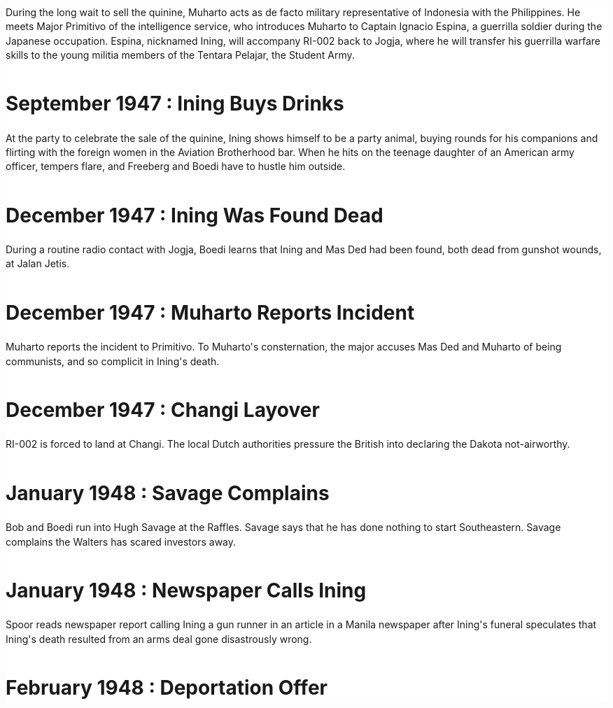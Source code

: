 During the long wait to sell the quinine, Muharto acts as de facto
military representative of Indonesia with the Philippines. He meets
Major Primitivo of the intelligence service, who introduces Muharto to
Captain Ignacio Espina, a guerrilla soldier during the Japanese
occupation. Espina, nicknamed Ining, will accompany RI-002 back to
Jogja, where he will transfer his guerrilla warfare skills to the young
militia members of the Tentara Pelajar, the Student Army.

# September 1947 : Ining Buys Drinks

At the party to celebrate the sale of the quinine, Ining shows himself
to be a party animal, buying rounds for his companions and flirting with
the foreign women in the Aviation Brotherhood bar. When he hits on the
teenage daughter of an American army officer, tempers flare, and
Freeberg and Boedi have to hustle him outside.

# December 1947 : Ining Was Found Dead

During a routine radio contact with Jogja, Boedi learns that Ining and
Mas Ded had been found, both dead from gunshot wounds, at Jalan Jetis.

# December 1947 : Muharto Reports Incident

Muharto reports the incident to Primitivo. To Muharto's consternation,
the major accuses Mas Ded and Muharto of being communists, and so
complicit in Ining's death.

# December 1947 : Changi Layover

RI-002 is forced to land at Changi. The local Dutch authorities pressure
the British into declaring the Dakota not-airworthy.

# January 1948 : Savage Complains

Bob and Boedi run into Hugh Savage at the Raffles. Savage says that he
has done nothing to start Southeastern. Savage complains the Walters has
scared investors away.

# January 1948 : Newspaper Calls Ining

Spoor reads newspaper report calling Ining a gun runner in an article in
a Manila newspaper after Ining's funeral speculates that Ining's death
resulted from an arms deal gone disastrously wrong.

# February 1948 : Deportation Offer
